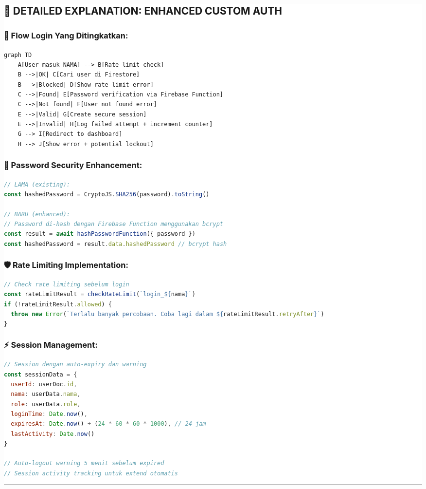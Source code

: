 
## 🎯 **DETAILED EXPLANATION: ENHANCED CUSTOM AUTH**

### **🔄 Flow Login Yang Ditingkatkan:**

```mermaid
graph TD
    A[User masuk NAMA] --> B[Rate limit check]
    B -->|OK| C[Cari user di Firestore]
    B -->|Blocked| D[Show rate limit error]
    C -->|Found| E[Password verification via Firebase Function]
    C -->|Not found| F[User not found error]
    E -->|Valid| G[Create secure session]
    E -->|Invalid| H[Log failed attempt + increment counter]
    G --> I[Redirect to dashboard]
    H --> J[Show error + potential lockout]
```

### **🔐 Password Security Enhancement:**

```javascript
// LAMA (existing):
const hashedPassword = CryptoJS.SHA256(password).toString()

// BARU (enhanced):
// Password di-hash dengan Firebase Function menggunakan bcrypt
const result = await hashPasswordFunction({ password })
const hashedPassword = result.data.hashedPassword // bcrypt hash
```

### **🛡️ Rate Limiting Implementation:**

```javascript
// Check rate limiting sebelum login
const rateLimitResult = checkRateLimit(`login_${nama}`)
if (!rateLimitResult.allowed) {
  throw new Error(`Terlalu banyak percobaan. Coba lagi dalam ${rateLimitResult.retryAfter}`)
}
```

### **⚡ Session Management:**

```javascript
// Session dengan auto-expiry dan warning
const sessionData = {
  userId: userDoc.id,
  nama: userData.nama,
  role: userData.role,
  loginTime: Date.now(),
  expiresAt: Date.now() + (24 * 60 * 60 * 1000), // 24 jam
  lastActivity: Date.now()
}

// Auto-logout warning 5 menit sebelum expired
// Session activity tracking untuk extend otomatis
```

---